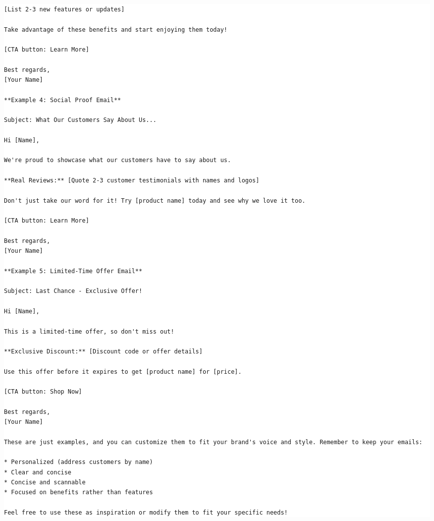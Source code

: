     [List 2-3 new features or updates]

    Take advantage of these benefits and start enjoying them today!

    [CTA button: Learn More]

    Best regards,
    [Your Name]

    **Example 4: Social Proof Email**

    Subject: What Our Customers Say About Us...

    Hi [Name],

    We're proud to showcase what our customers have to say about us.

    **Real Reviews:** [Quote 2-3 customer testimonials with names and logos]

    Don't just take our word for it! Try [product name] today and see why we love it too.

    [CTA button: Learn More]

    Best regards,
    [Your Name]

    **Example 5: Limited-Time Offer Email**

    Subject: Last Chance - Exclusive Offer!

    Hi [Name],

    This is a limited-time offer, so don't miss out!

    **Exclusive Discount:** [Discount code or offer details]

    Use this offer before it expires to get [product name] for [price].

    [CTA button: Shop Now]

    Best regards,
    [Your Name]

    These are just examples, and you can customize them to fit your brand's voice and style. Remember to keep your emails:

    * Personalized (address customers by name)
    * Clear and concise
    * Concise and scannable
    * Focused on benefits rather than features

    Feel free to use these as inspiration or modify them to fit your specific needs!